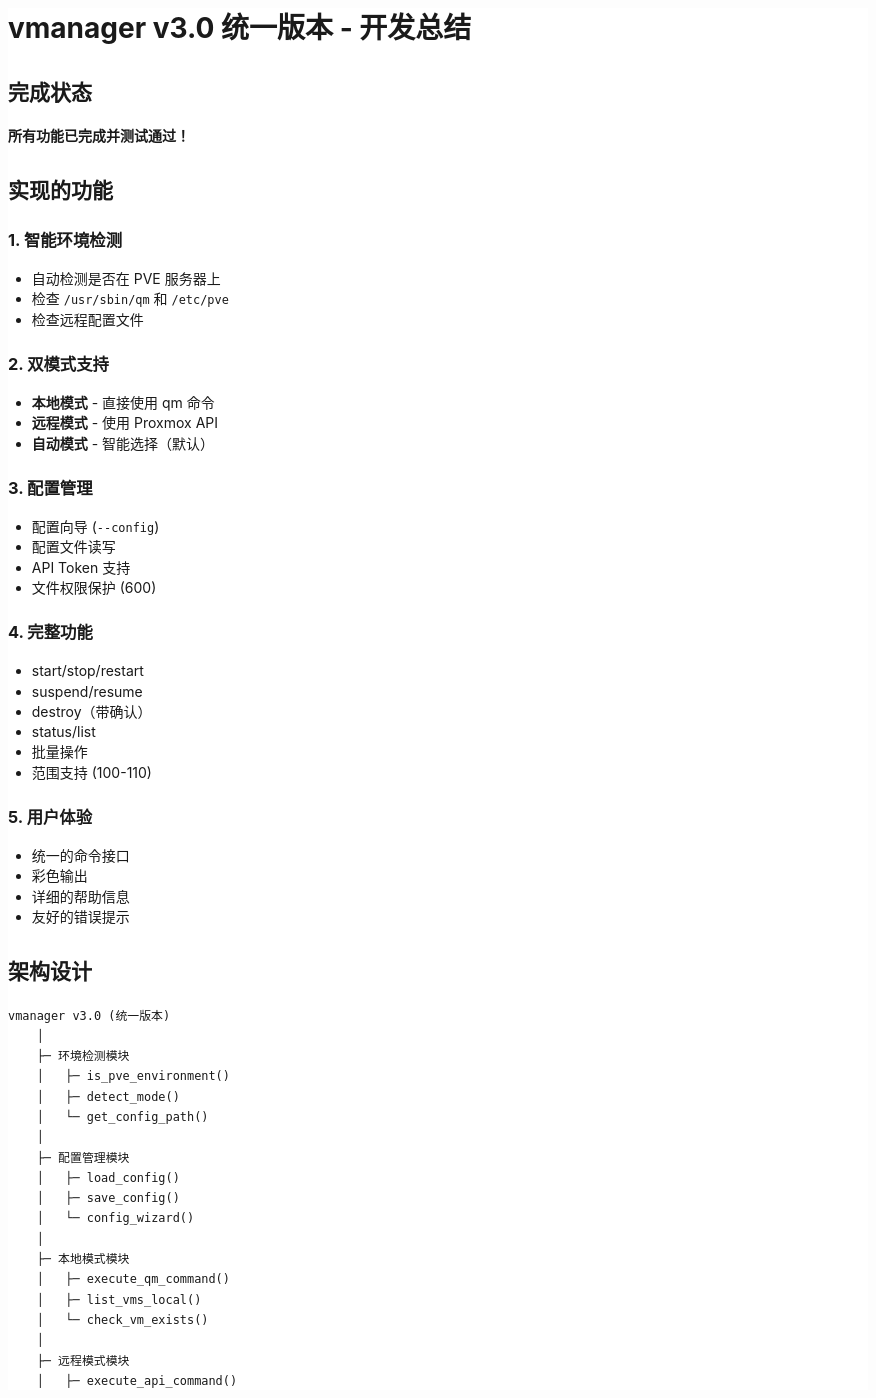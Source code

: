 # vmanager v3.0 统一版本 - 开发总结

##  完成状态

 **所有功能已完成并测试通过！**

##  实现的功能

### 1. 智能环境检测
-  自动检测是否在 PVE 服务器上
-  检查 `/usr/sbin/qm` 和 `/etc/pve`
-  检查远程配置文件

### 2. 双模式支持
-  **本地模式** - 直接使用 qm 命令
-  **远程模式** - 使用 Proxmox API
-  **自动模式** - 智能选择（默认）

### 3. 配置管理
-  配置向导 (`--config`)
-  配置文件读写
-  API Token 支持
-  文件权限保护 (600)

### 4. 完整功能
-  start/stop/restart
-  suspend/resume
-  destroy（带确认）
-  status/list
-  批量操作
-  范围支持 (100-110)

### 5. 用户体验
-  统一的命令接口
-  彩色输出
-  详细的帮助信息
-  友好的错误提示

##  架构设计

```
vmanager v3.0 (统一版本)
    │
    ├─ 环境检测模块
    │   ├─ is_pve_environment()
    │   ├─ detect_mode()
    │   └─ get_config_path()
    │
    ├─ 配置管理模块
    │   ├─ load_config()
    │   ├─ save_config()
    │   └─ config_wizard()
    │
    ├─ 本地模式模块
    │   ├─ execute_qm_command()
    │   ├─ list_vms_local()
    │   └─ check_vm_exists()
    │
    ├─ 远程模式模块
    │   ├─ execute_api_command()
```